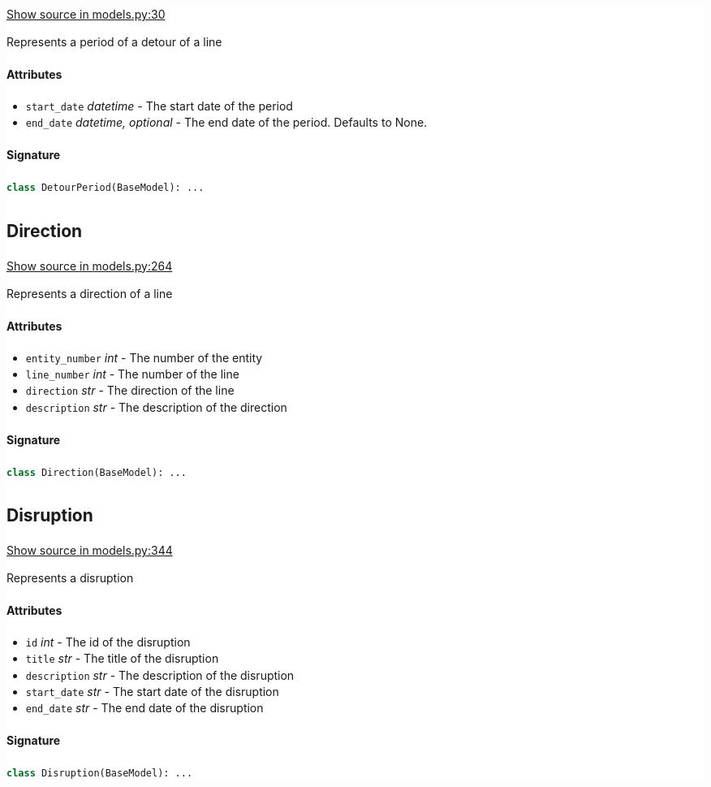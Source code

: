[Show source in models.py:30](../../../../../lijnpy/kods/api/v1/models.py#L30)

Represents a period of a detour of a line

#### Attributes

- `start_date` *datetime* - The start date of the period
- `end_date` *datetime, optional* - The end date of the period. Defaults to None.

#### Signature

```python
class DetourPeriod(BaseModel): ...
```



## Direction

[Show source in models.py:264](../../../../../lijnpy/kods/api/v1/models.py#L264)

Represents a direction of a line

#### Attributes

- `entity_number` *int* - The number of the entity
- `line_number` *int* - The number of the line
- `direction` *str* - The direction of the line
- `description` *str* - The description of the direction

#### Signature

```python
class Direction(BaseModel): ...
```



## Disruption

[Show source in models.py:344](../../../../../lijnpy/kods/api/v1/models.py#L344)

Represents a disruption

#### Attributes

- `id` *int* - The id of the disruption
- `title` *str* - The title of the disruption
- `description` *str* - The description of the disruption
- `start_date` *str* - The start date of the disruption
- `end_date` *str* - The end date of the disruption

#### Signature

```python
class Disruption(BaseModel): ...
```
